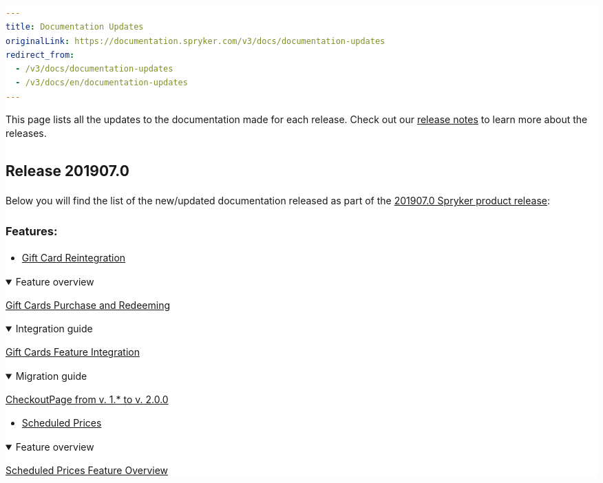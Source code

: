 ```yaml
---
title: Documentation Updates
originalLink: https://documentation.spryker.com/v3/docs/documentation-updates
redirect_from:
  - /v3/docs/documentation-updates
  - /v3/docs/en/documentation-updates
---
```


This page lists all the updates to the documentation made for each release.
Check out our [release notes](/docs/scos/dev/about-spryker/202001.0/releases/release-notes/release-notes.html) to learn more about the releases.

## Release 201907.0
Below you will find the list of the new/updated documentation released as part of the [201907.0 Spryker product release](/docs/scos/dev/about-spryker/201907.0/releases/release-notes/release-notes-201907.0/release-notes-201907.0.html):

### Features:

* [Gift Card Reintegration](https://documentation.spryker.com/v3/docs/gift-cards-purchase-redeeming-201907)

<details open>
<summary>Feature overview</summary>
    
[Gift Cards Purchase and Redeeming](https://documentation.spryker.com/v3/docs/gift-cards-purchase-redeeming-201907)
    
</details>

<details open>
<summary>Integration guide</summary>
    
[Gift Cards Feature Integration](https://documentation.spryker.com/v3/docs/gift-cards-feature-integration-201907)
    
</details>

<details open>
<summary>Migration guide</summary>
    
[CheckoutPage from v. 1.* to v. 2.0.0](https://documentation.spryker.com/v4/docs/mg-checkout-page) 
    
</details>

* [Scheduled Prices](https://documentation.spryker.com/v3/docs/scheduled-prices-201907) 

<details open>
<summary>Feature overview</summary>
    
[Scheduled Prices Feature Overview](https://documentation.spryker.com/v3/docs/scheduled-prices-feature-overview-201907) 
    
</details>
